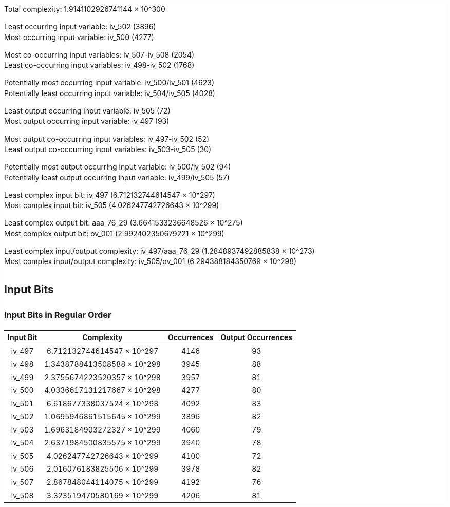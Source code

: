 Total complexity: 1.9141102926741144 × 10^300

Least occurring input variable: iv_502 (3896)  
Most occurring input variable: iv_500 (4277)

Most co-occurring input variables: iv_507-iv_508 (2054)  
Least co-occurring input variables: iv_498-iv_502 (1768)

Potentially most occurring input variable: iv_500/iv_501 (4623)  
Potentially least occurring input variable: iv_504/iv_505 (4028)

Least output occurring input variable: iv_505 (72)  
Most output occurring input variable: iv_497 (93)

Most output co-occurring input variables: iv_497-iv_502 (52)  
Least output co-occurring input variables: iv_503-iv_505 (30)

Potentially most output occurring input variable: iv_500/iv_502 (94)  
Potentially least output occurring input variable: iv_499/iv_505 (57)

Least complex input bit: iv_497 (6.712132744614547 × 10^297)  
Most complex input bit: iv_505 (4.026247742726643 × 10^299)

Least complex output bit: aaa_76_29 (3.6641533236648526 × 10^275)  
Most complex output bit: ov_001 (2.992402350679221 × 10^299)

Least complex input/output complexity: iv_497/aaa_76_29 (1.2848937492885838 × 10^273)  
Most complex input/output complexity: iv_505/ov_001 (6.294388184350769 × 10^298)

## Input Bits

### Input Bits in Regular Order

| Input Bit | Complexity | Occurrences | Output Occurrences |
|:---------:|:----------:|:-----------:|:------------------:|
| iv_497 | 6.712132744614547 × 10^297 | 4146 | 93 |
| iv_498 | 1.3438788413508588 × 10^298 | 3945 | 88 |
| iv_499 | 2.3755674223520357 × 10^298 | 3957 | 81 |
| iv_500 | 4.0336617131217667 × 10^298 | 4277 | 80 |
| iv_501 | 6.618677338037524 × 10^298 | 4092 | 83 |
| iv_502 | 1.0695946861515645 × 10^299 | 3896 | 82 |
| iv_503 | 1.6963184903272327 × 10^299 | 4060 | 79 |
| iv_504 | 2.6371984500835575 × 10^299 | 3940 | 78 |
| iv_505 | 4.026247742726643 × 10^299 | 4100 | 72 |
| iv_506 | 2.016076183825506 × 10^299 | 3978 | 82 |
| iv_507 | 2.867848044114075 × 10^299 | 4192 | 76 |
| iv_508 | 3.323519470580169 × 10^299 | 4206 | 81 |
